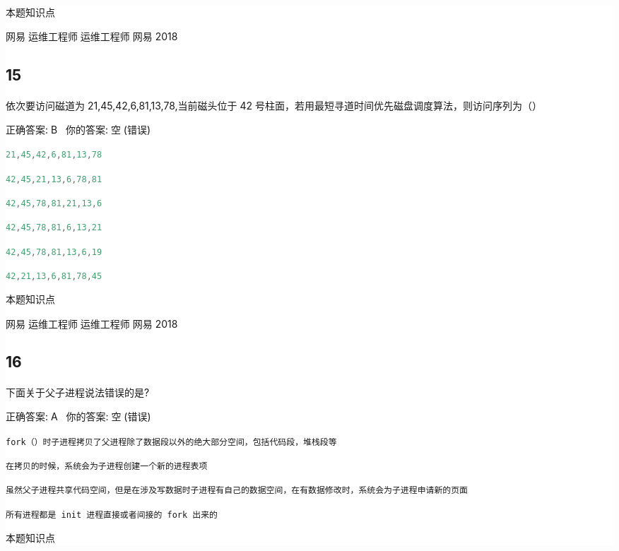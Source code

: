 本题知识点

网易 运维工程师 运维工程师 网易 2018

## 15

依次要访问磁道为 21,45,42,6,81,13,78,当前磁头位于 42 号柱面，若用最短寻道时间优先磁盘调度算法，则访问序列为（）

正确答案: B   你的答案: 空 (错误)

```cpp
21,45,42,6,81,13,78
```

```cpp
42,45,21,13,6,78,81
```

```cpp
42,45,78,81,21,13,6
```

```cpp
42,45,78,81,6,13,21
```

```cpp
42,45,78,81,13,6,19
```

```cpp
42,21,13,6,81,78,45
```

本题知识点

网易 运维工程师 运维工程师 网易 2018

## 16

下面关于父子进程说法错误的是?

正确答案: A   你的答案: 空 (错误)

```cpp
fork（）时子进程拷贝了父进程除了数据段以外的绝大部分空间，包括代码段，堆栈段等
```

```cpp
在拷贝的时候，系统会为子进程创建一个新的进程表项
```

```cpp
虽然父子进程共享代码空间，但是在涉及写数据时子进程有自己的数据空间，在有数据修改时，系统会为子进程申请新的页面
```

```cpp
所有进程都是 init 进程直接或者间接的 fork 出来的
```

本题知识点
